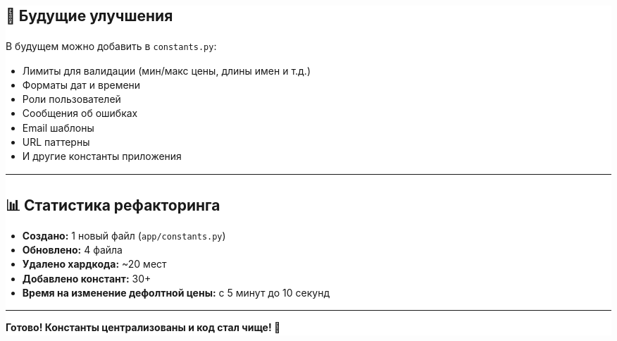 ## 🚀 Будущие улучшения

В будущем можно добавить в `constants.py`:

- Лимиты для валидации (мин/макс цены, длины имен и т.д.)
- Форматы дат и времени
- Роли пользователей
- Сообщения об ошибках
- Email шаблоны
- URL паттерны
- И другие константы приложения

---

## 📊 Статистика рефакторинга

- **Создано:** 1 новый файл (`app/constants.py`)
- **Обновлено:** 4 файла
- **Удалено хардкода:** ~20 мест
- **Добавлено констант:** 30+
- **Время на изменение дефолтной цены:** с 5 минут до 10 секунд

---

**Готово! Константы централизованы и код стал чище! 🎉**

